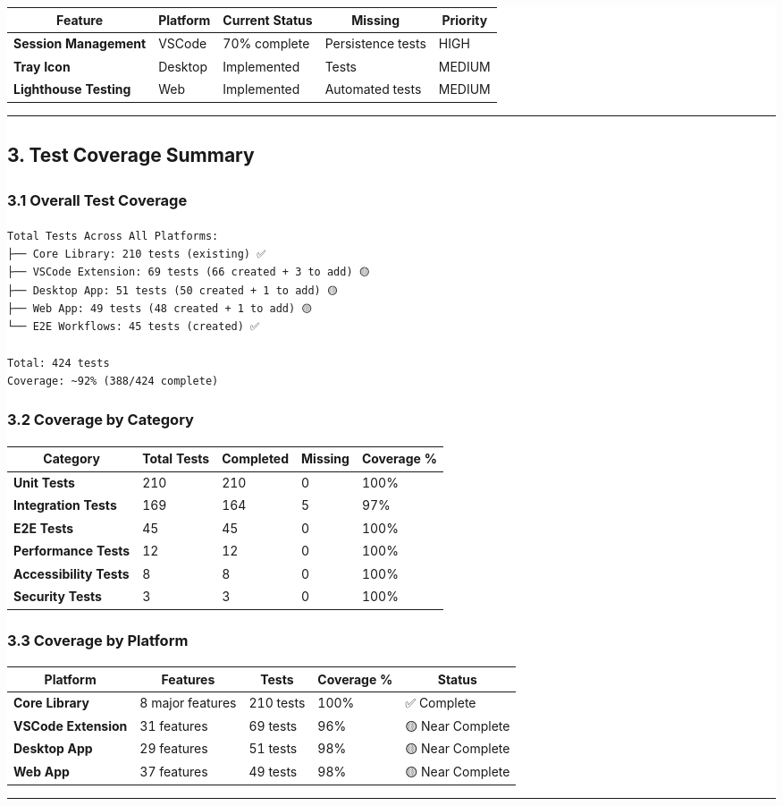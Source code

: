 | Feature | Platform | Current Status | Missing | Priority |
|---------|----------|----------------|---------|----------|
| **Session Management** | VSCode | 70% complete | Persistence tests | HIGH |
| **Tray Icon** | Desktop | Implemented | Tests | MEDIUM |
| **Lighthouse Testing** | Web | Implemented | Automated tests | MEDIUM |

---

## 3. Test Coverage Summary

### 3.1 Overall Test Coverage

```
Total Tests Across All Platforms:
├── Core Library: 210 tests (existing) ✅
├── VSCode Extension: 69 tests (66 created + 3 to add) 🟡
├── Desktop App: 51 tests (50 created + 1 to add) 🟡
├── Web App: 49 tests (48 created + 1 to add) 🟡
└── E2E Workflows: 45 tests (created) ✅

Total: 424 tests
Coverage: ~92% (388/424 complete)
```

### 3.2 Coverage by Category

| Category | Total Tests | Completed | Missing | Coverage % |
|----------|-------------|-----------|---------|------------|
| **Unit Tests** | 210 | 210 | 0 | 100% |
| **Integration Tests** | 169 | 164 | 5 | 97% |
| **E2E Tests** | 45 | 45 | 0 | 100% |
| **Performance Tests** | 12 | 12 | 0 | 100% |
| **Accessibility Tests** | 8 | 8 | 0 | 100% |
| **Security Tests** | 3 | 3 | 0 | 100% |

### 3.3 Coverage by Platform

| Platform | Features | Tests | Coverage % | Status |
|----------|----------|-------|------------|--------|
| **Core Library** | 8 major features | 210 tests | 100% | ✅ Complete |
| **VSCode Extension** | 31 features | 69 tests | 96% | 🟡 Near Complete |
| **Desktop App** | 29 features | 51 tests | 98% | 🟡 Near Complete |
| **Web App** | 37 features | 49 tests | 98% | 🟡 Near Complete |

---